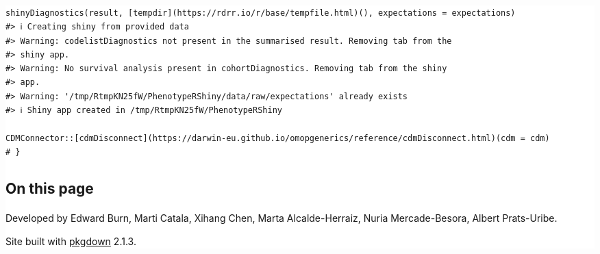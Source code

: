     shinyDiagnostics(result, [tempdir](https://rdrr.io/r/base/tempfile.html)(), expectations = expectations)
    #> ℹ Creating shiny from provided data
    #> Warning: codelistDiagnostics not present in the summarised result. Removing tab from the
    #> shiny app.
    #> Warning: No survival analysis present in cohortDiagnostics. Removing tab from the shiny
    #> app.
    #> Warning: '/tmp/RtmpKN25fW/PhenotypeRShiny/data/raw/expectations' already exists
    #> ℹ Shiny app created in /tmp/RtmpKN25fW/PhenotypeRShiny
    
    CDMConnector::[cdmDisconnect](https://darwin-eu.github.io/omopgenerics/reference/cdmDisconnect.html)(cdm = cdm)
    # }
    

## On this page

Developed by Edward Burn, Marti Catala, Xihang Chen, Marta Alcalde-Herraiz, Nuria Mercade-Besora, Albert Prats-Uribe.

Site built with [pkgdown](https://pkgdown.r-lib.org/) 2.1.3.
